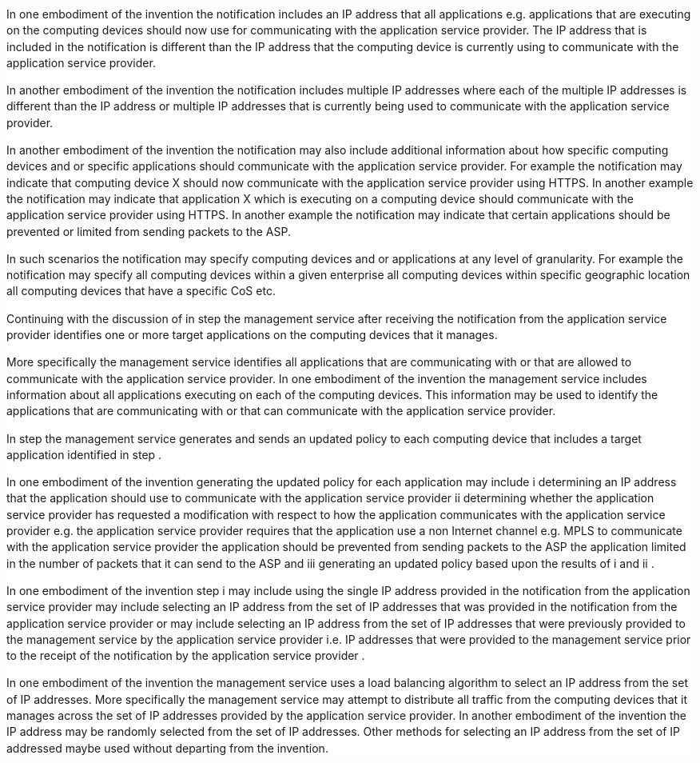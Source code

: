 In one embodiment of the invention the notification includes an IP address that all applications e.g. applications that are executing on the computing devices should now use for communicating with the application service provider. The IP address that is included in the notification is different than the IP address that the computing device is currently using to communicate with the application service provider.

In another embodiment of the invention the notification includes multiple IP addresses where each of the multiple IP addresses is different than the IP address or multiple IP addresses that is currently being used to communicate with the application service provider.

In another embodiment of the invention the notification may also include additional information about how specific computing devices and or specific applications should communicate with the application service provider. For example the notification may indicate that computing device X should now communicate with the application service provider using HTTPS. In another example the notification may indicate that application X which is executing on a computing device should communicate with the application service provider using HTTPS. In another example the notification may indicate that certain applications should be prevented or limited from sending packets to the ASP.

In such scenarios the notification may specify computing devices and or applications at any level of granularity. For example the notification may specify all computing devices within a given enterprise all computing devices within specific geographic location all computing devices that have a specific CoS etc.

Continuing with the discussion of in step the management service after receiving the notification from the application service provider identifies one or more target applications on the computing devices that it manages.

More specifically the management service identifies all applications that are communicating with or that are allowed to communicate with the application service provider. In one embodiment of the invention the management service includes information about all applications executing on each of the computing devices. This information may be used to identify the applications that are communicating with or that can communicate with the application service provider.

In step the management service generates and sends an updated policy to each computing device that includes a target application identified in step .

In one embodiment of the invention generating the updated policy for each application may include i determining an IP address that the application should use to communicate with the application service provider ii determining whether the application service provider has requested a modification with respect to how the application communicates with the application service provider e.g. the application service provider requires that the application use a non Internet channel e.g. MPLS to communicate with the application service provider the application should be prevented from sending packets to the ASP the application limited in the number of packets that it can send to the ASP and iii generating an updated policy based upon the results of i and ii .

In one embodiment of the invention step i may include using the single IP address provided in the notification from the application service provider may include selecting an IP address from the set of IP addresses that was provided in the notification from the application service provider or may include selecting an IP address from the set of IP addresses that were previously provided to the management service by the application service provider i.e. IP addresses that were provided to the management service prior to the receipt of the notification by the application service provider .

In one embodiment of the invention the management service uses a load balancing algorithm to select an IP address from the set of IP addresses. More specifically the management service may attempt to distribute all traffic from the computing devices that it manages across the set of IP addresses provided by the application service provider. In another embodiment of the invention the IP address may be randomly selected from the set of IP addresses. Other methods for selecting an IP address from the set of IP addressed maybe used without departing from the invention.
